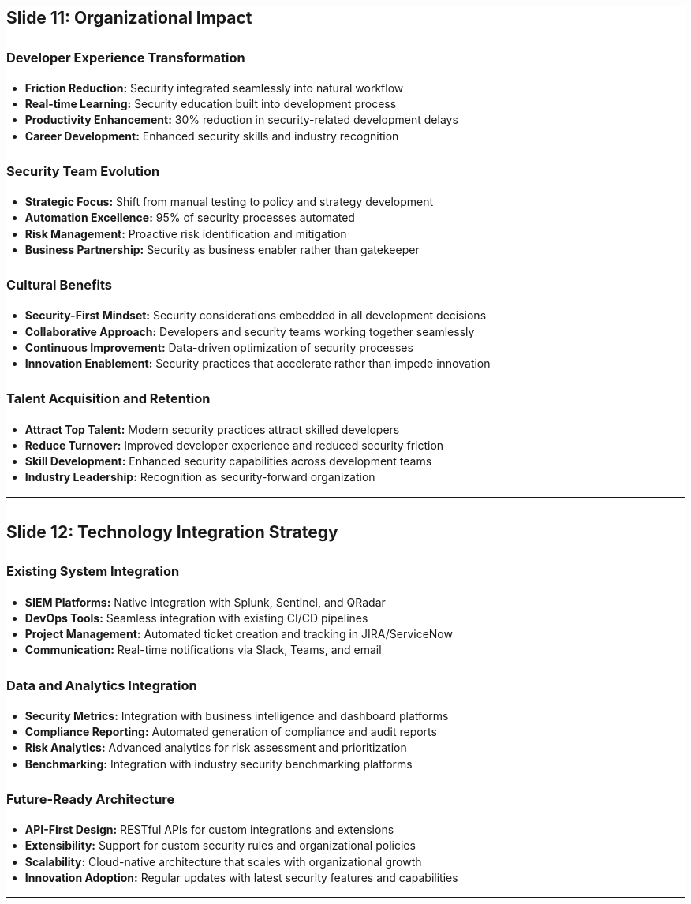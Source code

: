 
## Slide 11: Organizational Impact

### Developer Experience Transformation
- **Friction Reduction:** Security integrated seamlessly into natural workflow
- **Real-time Learning:** Security education built into development process
- **Productivity Enhancement:** 30% reduction in security-related development delays
- **Career Development:** Enhanced security skills and industry recognition

### Security Team Evolution
- **Strategic Focus:** Shift from manual testing to policy and strategy development
- **Automation Excellence:** 95% of security processes automated
- **Risk Management:** Proactive risk identification and mitigation
- **Business Partnership:** Security as business enabler rather than gatekeeper

### Cultural Benefits
- **Security-First Mindset:** Security considerations embedded in all development decisions
- **Collaborative Approach:** Developers and security teams working together seamlessly
- **Continuous Improvement:** Data-driven optimization of security processes
- **Innovation Enablement:** Security practices that accelerate rather than impede innovation

### Talent Acquisition and Retention
- **Attract Top Talent:** Modern security practices attract skilled developers
- **Reduce Turnover:** Improved developer experience and reduced security friction
- **Skill Development:** Enhanced security capabilities across development teams
- **Industry Leadership:** Recognition as security-forward organization

---

## Slide 12: Technology Integration Strategy

### Existing System Integration
- **SIEM Platforms:** Native integration with Splunk, Sentinel, and QRadar
- **DevOps Tools:** Seamless integration with existing CI/CD pipelines
- **Project Management:** Automated ticket creation and tracking in JIRA/ServiceNow
- **Communication:** Real-time notifications via Slack, Teams, and email

### Data and Analytics Integration
- **Security Metrics:** Integration with business intelligence and dashboard platforms
- **Compliance Reporting:** Automated generation of compliance and audit reports
- **Risk Analytics:** Advanced analytics for risk assessment and prioritization
- **Benchmarking:** Integration with industry security benchmarking platforms

### Future-Ready Architecture
- **API-First Design:** RESTful APIs for custom integrations and extensions
- **Extensibility:** Support for custom security rules and organizational policies
- **Scalability:** Cloud-native architecture that scales with organizational growth
- **Innovation Adoption:** Regular updates with latest security features and capabilities

---